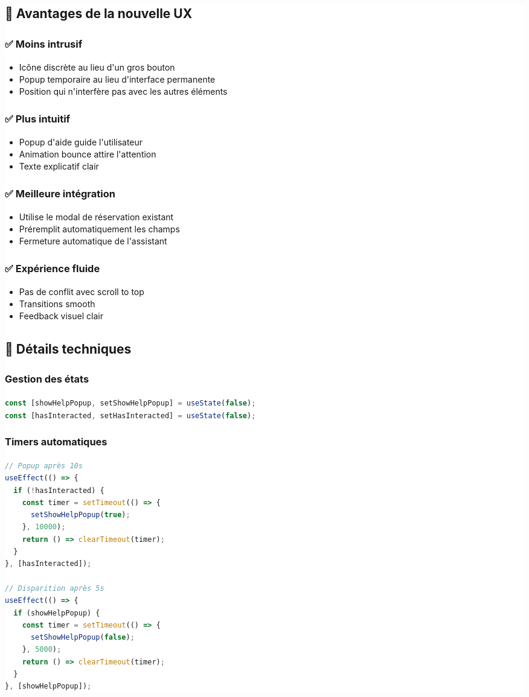 ## 🎯 Avantages de la nouvelle UX

### ✅ **Moins intrusif**
- Icône discrète au lieu d'un gros bouton
- Popup temporaire au lieu d'interface permanente
- Position qui n'interfère pas avec les autres éléments

### ✅ **Plus intuitif**
- Popup d'aide guide l'utilisateur
- Animation bounce attire l'attention
- Texte explicatif clair

### ✅ **Meilleure intégration**
- Utilise le modal de réservation existant
- Préremplit automatiquement les champs
- Fermeture automatique de l'assistant

### ✅ **Expérience fluide**
- Pas de conflit avec scroll to top
- Transitions smooth
- Feedback visuel clair

## 🔧 Détails techniques

### **Gestion des états**
```typescript
const [showHelpPopup, setShowHelpPopup] = useState(false);
const [hasInteracted, setHasInteracted] = useState(false);
```

### **Timers automatiques**
```typescript
// Popup après 10s
useEffect(() => {
  if (!hasInteracted) {
    const timer = setTimeout(() => {
      setShowHelpPopup(true);
    }, 10000);
    return () => clearTimeout(timer);
  }
}, [hasInteracted]);

// Disparition après 5s
useEffect(() => {
  if (showHelpPopup) {
    const timer = setTimeout(() => {
      setShowHelpPopup(false);
    }, 5000);
    return () => clearTimeout(timer);
  }
}, [showHelpPopup]);
```
